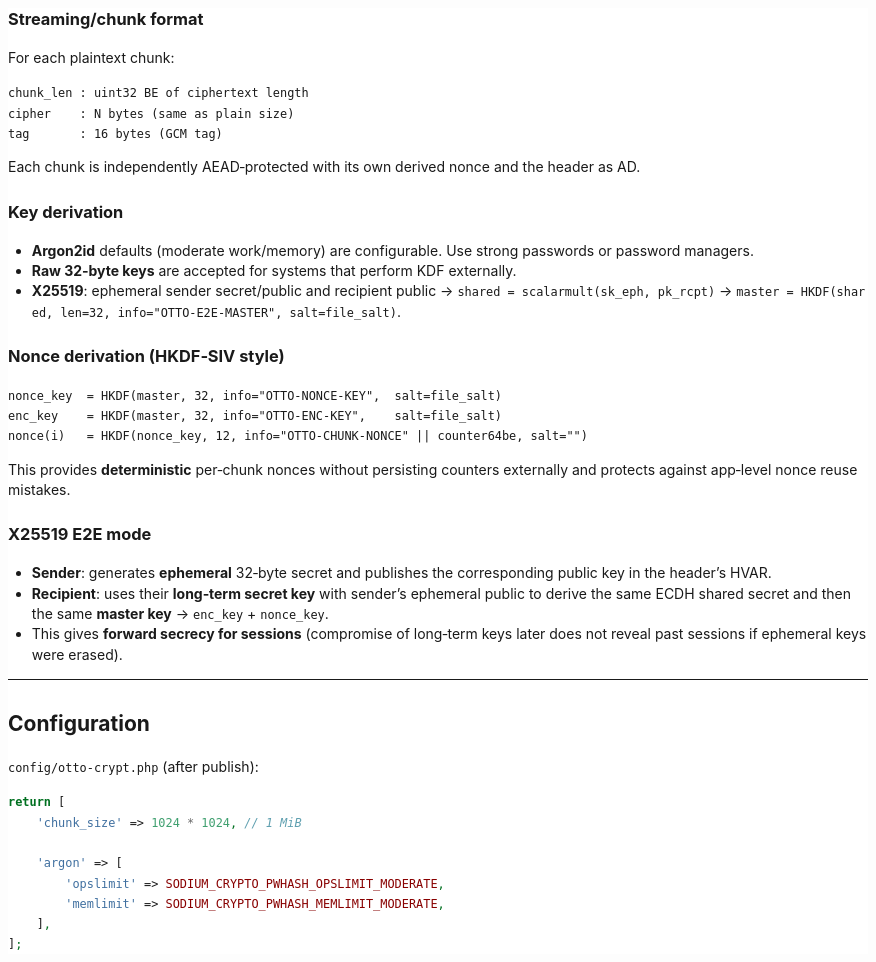 ### Streaming/chunk format

For each plaintext chunk:
```
chunk_len : uint32 BE of ciphertext length
cipher    : N bytes (same as plain size)
tag       : 16 bytes (GCM tag)
```
Each chunk is independently AEAD‑protected with its own derived nonce and the header as AD.

### Key derivation

- **Argon2id** defaults (moderate work/memory) are configurable. Use strong passwords or password managers.
- **Raw 32‑byte keys** are accepted for systems that perform KDF externally.
- **X25519**: ephemeral sender secret/public and recipient public → `shared = scalarmult(sk_eph, pk_rcpt)` → `master = HKDF(shared, len=32, info="OTTO-E2E-MASTER", salt=file_salt)`.

### Nonce derivation (HKDF‑SIV style)

```
nonce_key  = HKDF(master, 32, info="OTTO-NONCE-KEY",  salt=file_salt)
enc_key    = HKDF(master, 32, info="OTTO-ENC-KEY",    salt=file_salt)
nonce(i)   = HKDF(nonce_key, 12, info="OTTO-CHUNK-NONCE" || counter64be, salt="")
```

This provides **deterministic** per‑chunk nonces without persisting counters externally and protects against app‑level nonce reuse mistakes.

### X25519 E2E mode

- **Sender**: generates **ephemeral** 32‑byte secret and publishes the corresponding public key in the header’s HVAR.
- **Recipient**: uses their **long‑term secret key** with sender’s ephemeral public to derive the same ECDH shared secret and then the same **master key** → `enc_key` + `nonce_key`.
- This gives **forward secrecy for sessions** (compromise of long‑term keys later does not reveal past sessions if ephemeral keys were erased).

---

## Configuration

`config/otto-crypt.php` (after publish):
```php
return [
    'chunk_size' => 1024 * 1024, // 1 MiB

    'argon' => [
        'opslimit' => SODIUM_CRYPTO_PWHASH_OPSLIMIT_MODERATE,
        'memlimit' => SODIUM_CRYPTO_PWHASH_MEMLIMIT_MODERATE,
    ],
];
```
